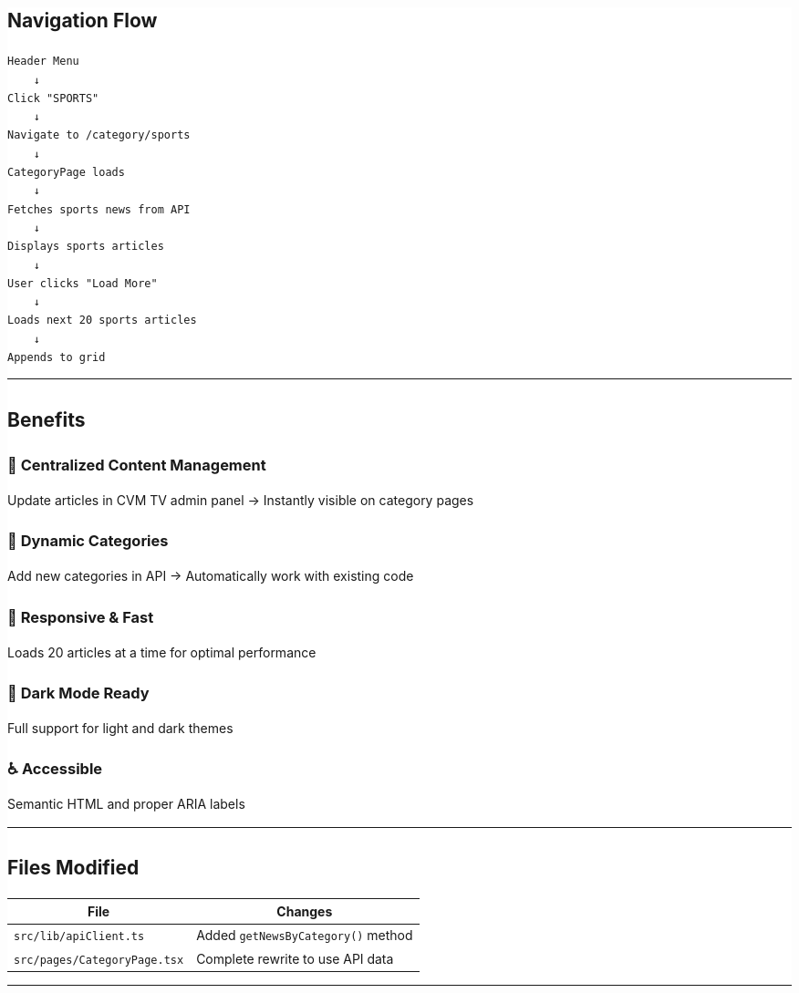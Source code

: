 
## Navigation Flow

```
Header Menu
    ↓
Click "SPORTS"
    ↓
Navigate to /category/sports
    ↓
CategoryPage loads
    ↓
Fetches sports news from API
    ↓
Displays sports articles
    ↓
User clicks "Load More"
    ↓
Loads next 20 sports articles
    ↓
Appends to grid
```

---

## Benefits

### 🎯 **Centralized Content Management**
Update articles in CVM TV admin panel → Instantly visible on category pages

### 🔄 **Dynamic Categories**
Add new categories in API → Automatically work with existing code

### 📱 **Responsive & Fast**
Loads 20 articles at a time for optimal performance

### 🌙 **Dark Mode Ready**
Full support for light and dark themes

### ♿ **Accessible**
Semantic HTML and proper ARIA labels

---

## Files Modified

| File | Changes |
|------|---------|
| `src/lib/apiClient.ts` | Added `getNewsByCategory()` method |
| `src/pages/CategoryPage.tsx` | Complete rewrite to use API data |

---